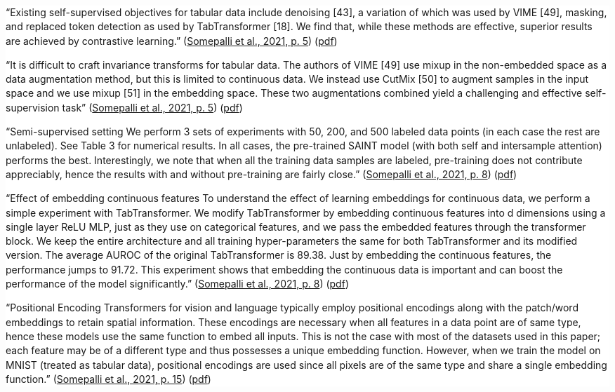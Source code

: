 “Existing self-supervised objectives for tabular data include denoising [43], a variation of which was used by VIME [49], masking, and replaced token detection as used by TabTransformer [18]. We find that, while these methods are effective, superior results are achieved by contrastive learning.” ([Somepalli et al., 2021, p. 5](zotero://select/library/items/PCV7XCHY)) ([pdf](zotero://open-pdf/library/items/N8H76CQW?page=5&annotation=LXSCK4TP))

“It is difficult to craft invariance transforms for tabular data. The authors of VIME [49] use mixup in the non-embedded space as a data augmentation method, but this is limited to continuous data. We instead use CutMix [50] to augment samples in the input space and we use mixup [51] in the embedding space. These two augmentations combined yield a challenging and effective self-supervision task” ([Somepalli et al., 2021, p. 5](zotero://select/library/items/PCV7XCHY)) ([pdf](zotero://open-pdf/library/items/N8H76CQW?page=5&annotation=XZYZV3VZ))

“Semi-supervised setting We perform 3 sets of experiments with 50, 200, and 500 labeled data points (in each case the rest are unlabeled). See Table 3 for numerical results. In all cases, the pre-trained SAINT model (with both self and intersample attention) performs the best. Interestingly, we note that when all the training data samples are labeled, pre-training does not contribute appreciably, hence the results with and without pre-training are fairly close.” ([Somepalli et al., 2021, p. 8](zotero://select/library/items/PCV7XCHY)) ([pdf](zotero://open-pdf/library/items/N8H76CQW?page=8&annotation=ZJHH2RKT))

“Effect of embedding continuous features To understand the effect of learning embeddings for continuous data, we perform a simple experiment with TabTransformer. We modify TabTransformer by embedding continuous features into d dimensions using a single layer ReLU MLP, just as they use on categorical features, and we pass the embedded features through the transformer block. We keep the entire architecture and all training hyper-parameters the same for both TabTransformer and its modified version. The average AUROC of the original TabTransformer is 89.38. Just by embedding the continuous features, the performance jumps to 91.72. This experiment shows that embedding the continuous data is important and can boost the performance of the model significantly.” ([Somepalli et al., 2021, p. 8](zotero://select/library/items/PCV7XCHY)) ([pdf](zotero://open-pdf/library/items/N8H76CQW?page=8&annotation=JK3TUUXE))

“Positional Encoding Transformers for vision and language typically employ positional encodings along with the patch/word embeddings to retain spatial information. These encodings are necessary when all features in a data point are of same type, hence these models use the same function to embed all inputs. This is not the case with most of the datasets used in this paper; each feature may be of a different type and thus possesses a unique embedding function. However, when we train the model on MNIST (treated as tabular data), positional encodings are used since all pixels are of the same type and share a single embedding function.” ([Somepalli et al., 2021, p. 15](zotero://select/library/items/PCV7XCHY)) ([pdf](zotero://open-pdf/library/items/N8H76CQW?page=15&annotation=FB8RJ78J))
